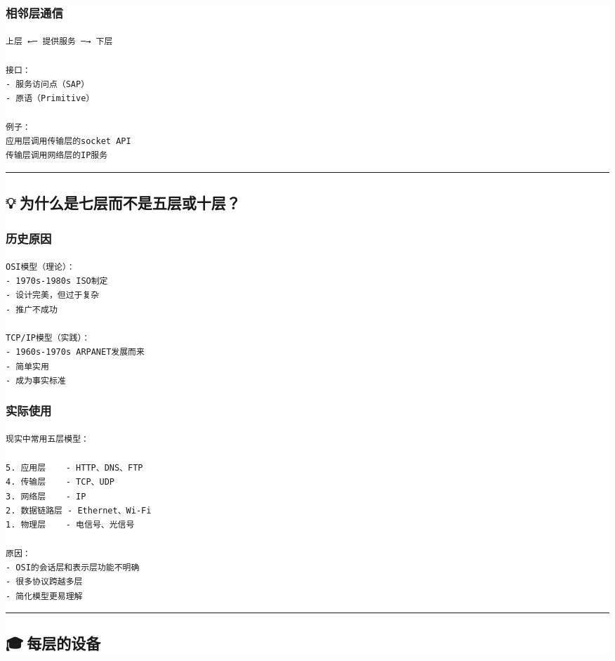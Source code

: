 ### 相邻层通信

```
上层 ←─ 提供服务 ─→ 下层

接口：
- 服务访问点（SAP）
- 原语（Primitive）

例子：
应用层调用传输层的socket API
传输层调用网络层的IP服务
```

---

## 💡 为什么是七层而不是五层或十层？

### 历史原因

```
OSI模型（理论）：
- 1970s-1980s ISO制定
- 设计完美，但过于复杂
- 推广不成功

TCP/IP模型（实践）：
- 1960s-1970s ARPANET发展而来
- 简单实用
- 成为事实标准
```

### 实际使用

```
现实中常用五层模型：

5. 应用层    - HTTP、DNS、FTP
4. 传输层    - TCP、UDP
3. 网络层    - IP
2. 数据链路层 - Ethernet、Wi-Fi
1. 物理层    - 电信号、光信号

原因：
- OSI的会话层和表示层功能不明确
- 很多协议跨越多层
- 简化模型更易理解
```

---

## 🎓 每层的设备
